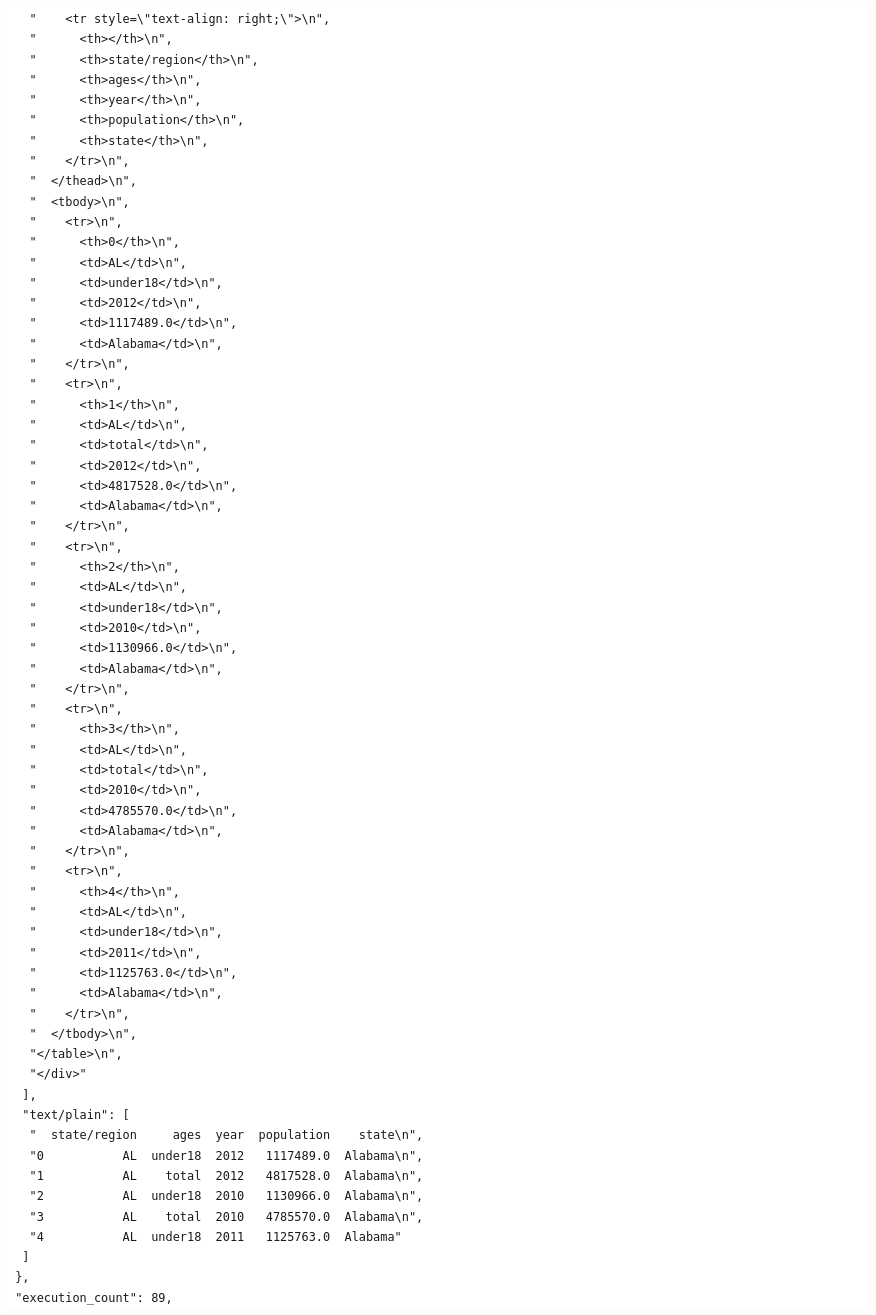        "    <tr style=\"text-align: right;\">\n",
       "      <th></th>\n",
       "      <th>state/region</th>\n",
       "      <th>ages</th>\n",
       "      <th>year</th>\n",
       "      <th>population</th>\n",
       "      <th>state</th>\n",
       "    </tr>\n",
       "  </thead>\n",
       "  <tbody>\n",
       "    <tr>\n",
       "      <th>0</th>\n",
       "      <td>AL</td>\n",
       "      <td>under18</td>\n",
       "      <td>2012</td>\n",
       "      <td>1117489.0</td>\n",
       "      <td>Alabama</td>\n",
       "    </tr>\n",
       "    <tr>\n",
       "      <th>1</th>\n",
       "      <td>AL</td>\n",
       "      <td>total</td>\n",
       "      <td>2012</td>\n",
       "      <td>4817528.0</td>\n",
       "      <td>Alabama</td>\n",
       "    </tr>\n",
       "    <tr>\n",
       "      <th>2</th>\n",
       "      <td>AL</td>\n",
       "      <td>under18</td>\n",
       "      <td>2010</td>\n",
       "      <td>1130966.0</td>\n",
       "      <td>Alabama</td>\n",
       "    </tr>\n",
       "    <tr>\n",
       "      <th>3</th>\n",
       "      <td>AL</td>\n",
       "      <td>total</td>\n",
       "      <td>2010</td>\n",
       "      <td>4785570.0</td>\n",
       "      <td>Alabama</td>\n",
       "    </tr>\n",
       "    <tr>\n",
       "      <th>4</th>\n",
       "      <td>AL</td>\n",
       "      <td>under18</td>\n",
       "      <td>2011</td>\n",
       "      <td>1125763.0</td>\n",
       "      <td>Alabama</td>\n",
       "    </tr>\n",
       "  </tbody>\n",
       "</table>\n",
       "</div>"
      ],
      "text/plain": [
       "  state/region     ages  year  population    state\n",
       "0           AL  under18  2012   1117489.0  Alabama\n",
       "1           AL    total  2012   4817528.0  Alabama\n",
       "2           AL  under18  2010   1130966.0  Alabama\n",
       "3           AL    total  2010   4785570.0  Alabama\n",
       "4           AL  under18  2011   1125763.0  Alabama"
      ]
     },
     "execution_count": 89,